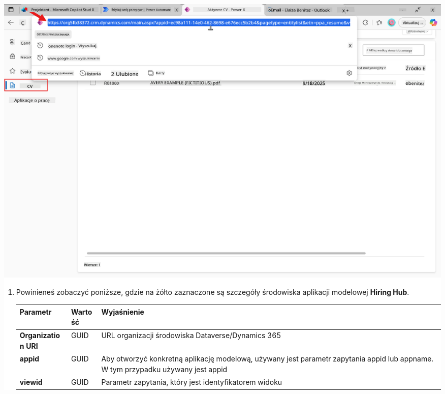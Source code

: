 ![Skopiuj URL widoku systemowego CV](../../../../../translated_images/3.2_18_CopyResumesSystemViewURL.14d9f55c7db15977a12dfe2a5df95aab5cf241e646b08f9838cff31aaa27a381.pl.png)
1. Powinieneś zobaczyć poniższe, gdzie na żółto zaznaczone są szczegóły środowiska aplikacji modelowej **Hiring Hub**.

     | Parametr | Wartość | Wyjaśnienie |
     |----------|------------|---------|
     | **Organization URI** | GUID | URL organizacji środowiska Dataverse/Dynamics 365 |
     | **appid** | GUID | Aby otworzyć konkretną aplikację modelową, używany jest parametr zapytania appid lub appname. W tym przypadku używany jest appid |
     | **viewid** | GUID | Parametr zapytania, który jest identyfikatorem widoku |
